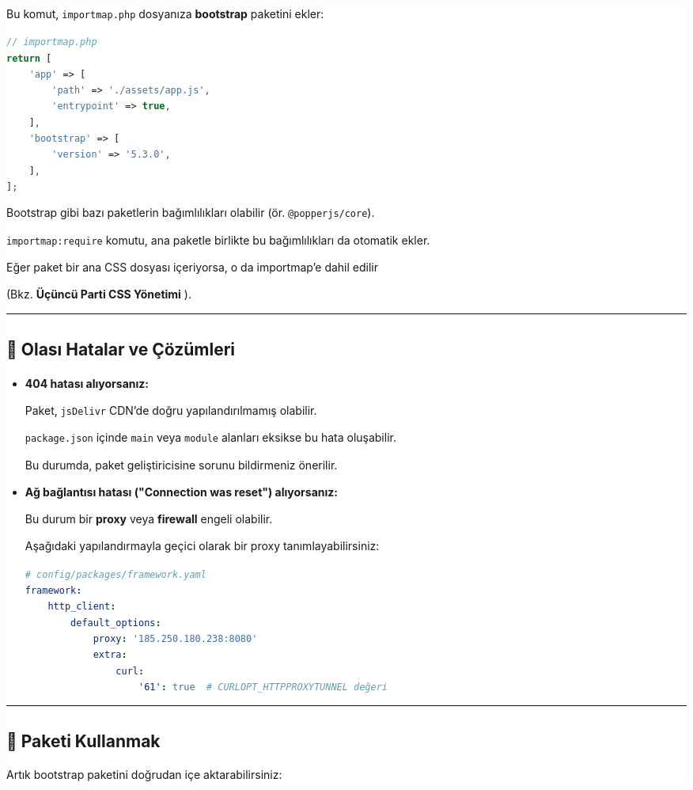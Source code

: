 Bu komut, `importmap.php` dosyanıza **bootstrap** paketini ekler:

```php
// importmap.php
return [
    'app' => [
        'path' => './assets/app.js',
        'entrypoint' => true,
    ],
    'bootstrap' => [
        'version' => '5.3.0',
    ],
];
```

Bootstrap gibi bazı paketlerin bağımlılıkları olabilir (ör. `@popperjs/core`).

`importmap:require` komutu, ana paketle birlikte bu bağımlılıkları da otomatik ekler.

Eğer paket bir ana CSS dosyası içeriyorsa, o da importmap’e dahil edilir

(Bkz.  **Üçüncü Parti CSS Yönetimi** ).

---

## 🧱 Olası Hatalar ve Çözümleri

* **404 hatası alıyorsanız:**

  Paket, `jsDelivr` CDN’de doğru yapılandırılmamış olabilir.

  `package.json` içinde `main` veya `module` alanları eksikse bu hata oluşabilir.

  Bu durumda, paket geliştiricisine sorunu bildirmeniz önerilir.
* **Ağ bağlantısı hatası ("Connection was reset") alıyorsanız:**

  Bu durum bir **proxy** veya **firewall** engeli olabilir.

  Aşağıdaki yapılandırmayla geçici olarak bir proxy tanımlayabilirsiniz:

  ```yaml
  # config/packages/framework.yaml
  framework:
      http_client:
          default_options:
              proxy: '185.250.180.238:8080'
              extra:
                  curl:
                      '61': true  # CURLOPT_HTTPPROXYTUNNEL değeri
  ```

---

## 🚀 Paketi Kullanmak

Artık bootstrap paketini doğrudan içe aktarabilirsiniz:
